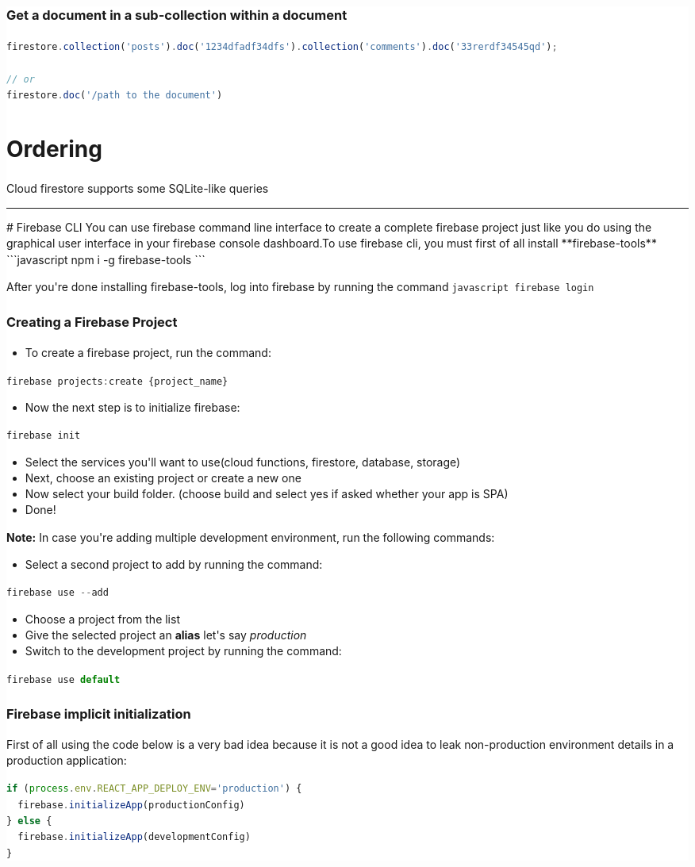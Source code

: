 ### Get a  document in a sub-collection within a document
```javascript
firestore.collection('posts').doc('1234dfadf34dfs').collection('comments').doc('33rerdf34545qd');

// or
firestore.doc('/path to the document')
```

# Ordering
Cloud firestore supports some SQLite-like queries


<hr>
# Firebase CLI
You can use firebase command line interface to create a complete firebase project just like you do using the graphical user interface in your firebase console dashboard.To use firebase cli, you must first of all install **firebase-tools**
```javascript
npm i -g firebase-tools
```

After you're done installing firebase-tools, log into firebase by running the command ```javascript firebase login```

### Creating a Firebase Project
- To create a firebase project, run the command:
```javascript
firebase projects:create {project_name}
```
- Now the next step is to initialize firebase:
```javascript
firebase init
```
- Select the services you'll want to use(cloud functions, firestore, database, storage)
- Next, choose an existing project or create a new one
- Now select your build folder. (choose build and select yes if asked whether your app is SPA)
- Done!

**Note:** In case you're adding multiple development environment, run the following commands:
- Select a second project to add by running the command:
```javascript
firebase use --add
```
- Choose a project from the list
- Give the selected project an **alias** let's say *production*
- Switch to the development project by running the command:
```javascript
firebase use default
```

### Firebase implicit initialization 
First of all using the code below is a very bad idea because it is not a good idea to leak non-production environment details in a production application:
```javascript
if (process.env.REACT_APP_DEPLOY_ENV='production') {
  firebase.initializeApp(productionConfig)
} else {
  firebase.initializeApp(developmentConfig) 
}
```
